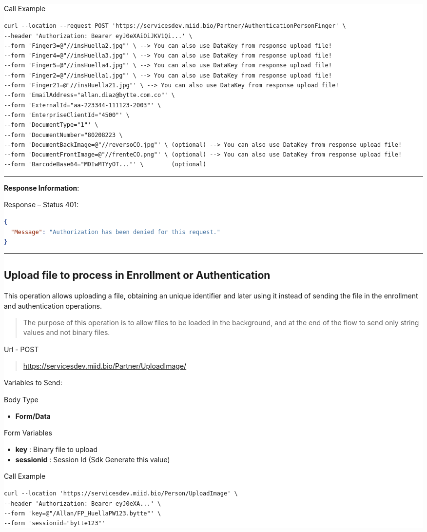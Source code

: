Call Example
```console
curl --location --request POST 'https://servicesdev.miid.bio/Partner/AuthenticationPersonFinger' \
--header 'Authorization: Bearer eyJ0eXAiOiJKV1Qi...' \
--form 'Finger3=@"//insHuella2.jpg"' \ --> You can also use DataKey from response upload file!
--form 'Finger4=@"//insHuella3.jpg"' \ --> You can also use DataKey from response upload file!
--form 'Finger5=@"//insHuella4.jpg"' \ --> You can also use DataKey from response upload file!
--form 'Finger2=@"//insHuella1.jpg"' \ --> You can also use DataKey from response upload file!
--form 'Finger21=@"//insHuella21.jpg"' \ --> You can also use DataKey from response upload file!
--form 'EmailAddress="allan.diaz@bytte.com.co"' \
--form 'ExternalId="aa-223344-111123-2003"' \
--form 'EnterpriseClientId="4500"' \
--form 'DocumentType="1"' \
--form 'DocumentNumber="80208223 \
--form 'DocumentBackImage=@"//reversoCO.jpg"' \ (optional) --> You can also use DataKey from response upload file!
--form 'DocumentFrontImage=@"//frenteCO.png"' \ (optional) --> You can also use DataKey from response upload file!
--form 'BarcodeBase64="MDIwMTYyOT..."' \        (optional)
```
---
**Response Information**: 

Response – Status 401:
```json
{
  "Message": "Authorization has been denied for this request."
}
```
----
## <a name="ApiGatewayUploadFile"></a>Upload file to process in Enrollment or Authentication
This operation allows uploading a file, obtaining an unique identifier and later using it instead of sending the file in the enrollment and authentication operations.

> The purpose of this operation is to allow files to be loaded in the background, and at the end of the flow to send only string values and not binary files.

Url - POST
> https://servicesdev.miid.bio/Partner/UploadImage/

Variables to Send:

Body Type
* **Form/Data**

Form Variables

* **key** :  Binary file to upload
* **sessionid** :  Session Id (Sdk Generate this value)

Call Example
```console
curl --location 'https://servicesdev.miid.bio/Person/UploadImage' \
--header 'Authorization: Bearer eyJ0eXA...' \
--form 'key=@"/Allan/FP_HuellaPW123.bytte"' \
--form 'sessionid="bytte123"'
```
